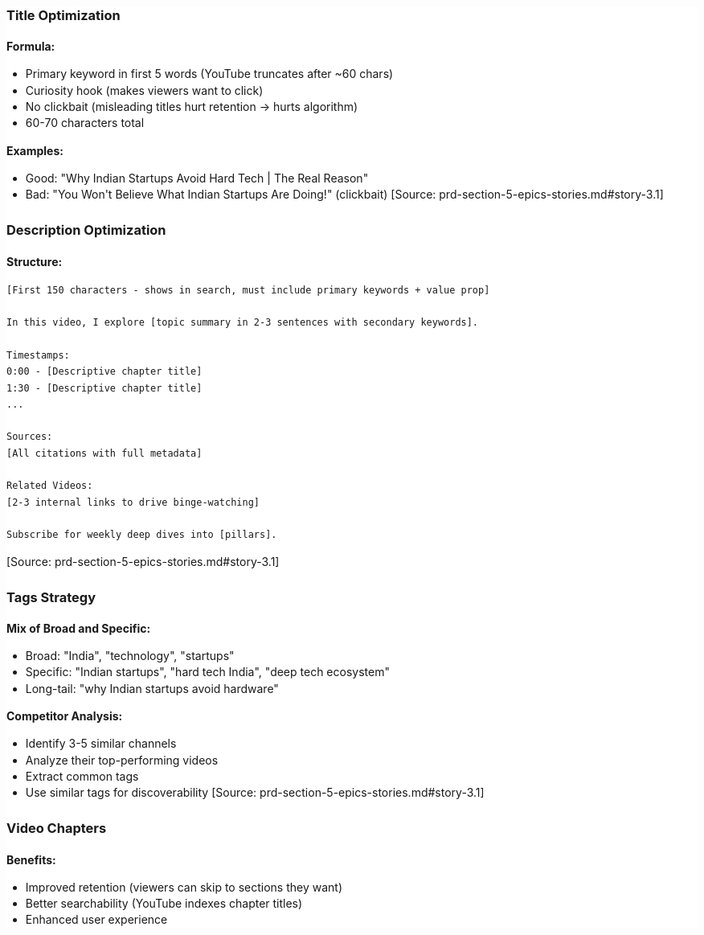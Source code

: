 ### Title Optimization

**Formula:**
- Primary keyword in first 5 words (YouTube truncates after ~60 chars)
- Curiosity hook (makes viewers want to click)
- No clickbait (misleading titles hurt retention → hurts algorithm)
- 60-70 characters total

**Examples:**
- Good: "Why Indian Startups Avoid Hard Tech | The Real Reason"
- Bad: "You Won't Believe What Indian Startups Are Doing!" (clickbait)
[Source: prd-section-5-epics-stories.md#story-3.1]

### Description Optimization

**Structure:**
```
[First 150 characters - shows in search, must include primary keywords + value prop]

In this video, I explore [topic summary in 2-3 sentences with secondary keywords].

Timestamps:
0:00 - [Descriptive chapter title]
1:30 - [Descriptive chapter title]
...

Sources:
[All citations with full metadata]

Related Videos:
[2-3 internal links to drive binge-watching]

Subscribe for weekly deep dives into [pillars].
```
[Source: prd-section-5-epics-stories.md#story-3.1]

### Tags Strategy

**Mix of Broad and Specific:**
- Broad: "India", "technology", "startups"
- Specific: "Indian startups", "hard tech India", "deep tech ecosystem"
- Long-tail: "why Indian startups avoid hardware"

**Competitor Analysis:**
- Identify 3-5 similar channels
- Analyze their top-performing videos
- Extract common tags
- Use similar tags for discoverability
[Source: prd-section-5-epics-stories.md#story-3.1]

### Video Chapters

**Benefits:**
- Improved retention (viewers can skip to sections they want)
- Better searchability (YouTube indexes chapter titles)
- Enhanced user experience
